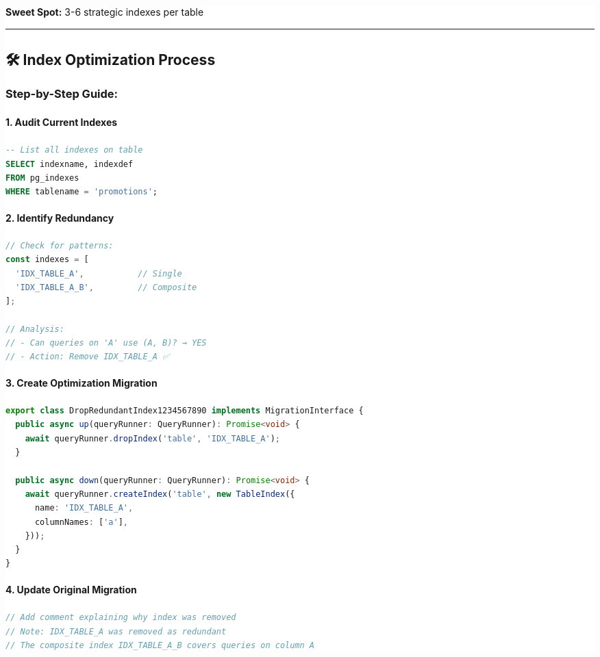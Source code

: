 **Sweet Spot:** 3-6 strategic indexes per table

---

## 🛠️ Index Optimization Process

### Step-by-Step Guide:

#### 1. **Audit Current Indexes**

```sql
-- List all indexes on table
SELECT indexname, indexdef 
FROM pg_indexes 
WHERE tablename = 'promotions';
```

#### 2. **Identify Redundancy**

```typescript
// Check for patterns:
const indexes = [
  'IDX_TABLE_A',           // Single
  'IDX_TABLE_A_B',         // Composite
];

// Analysis:
// - Can queries on 'A' use (A, B)? → YES
// - Action: Remove IDX_TABLE_A ✅
```

#### 3. **Create Optimization Migration**

```typescript
export class DropRedundantIndex1234567890 implements MigrationInterface {
  public async up(queryRunner: QueryRunner): Promise<void> {
    await queryRunner.dropIndex('table', 'IDX_TABLE_A');
  }

  public async down(queryRunner: QueryRunner): Promise<void> {
    await queryRunner.createIndex('table', new TableIndex({
      name: 'IDX_TABLE_A',
      columnNames: ['a'],
    }));
  }
}
```

#### 4. **Update Original Migration**

```typescript
// Add comment explaining why index was removed
// Note: IDX_TABLE_A was removed as redundant
// The composite index IDX_TABLE_A_B covers queries on column A
```
